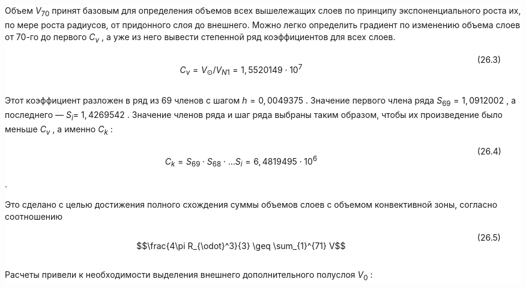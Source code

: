 Объем <span data-db-key="7221" data-src="images/formula_inline_463_4_4.webp"> $V_{70}$ </span> принят базовым для определения объемов всех вышележащих слоев по принципу экспоненциального роста их, по мере роста радиусов, от придонного слоя до внешнего. Можно легко определить градиент по изменению объема слоев от 70-го до первого <span data-db-key="7222" data-src="images/formula_inline_463_5_0.webp"> $C_v$ </span> , а уже из него вывести степенной ряд коэффициентов для всех слоев.

<div style="display: flex; width: 100%;" data-db-key="7216" data-src="images/formula_full_463_6_0.webp">
<div style="width: 100%;">

$$C_v = V_{\odot} / V_{N1} = 1,5520149 \cdot 10^7$$

</div>
<div style="width: 80px;">
(26.3)
</div>
</div>

Этот коэффициент разложен в ряд из 69 членов с шагом <span data-db-key="7223" data-src="images/formula_inline_463_6_12.webp"> $h = 0,0049375$ </span> . Значение первого члена ряда <span data-db-key="7224" data-src="images/formula_inline_463_6_18.webp"> $S_{69} = 1,0912002$ </span> , а последнего — <span data-db-key="7225" data-src="images/formula_inline_463_6_23.webp"> $S_i =$ </span> <span data-db-key="7226" data-src="images/formula_inline_463_7_0.webp"> $1,4269542$ </span> . Значение членов ряда и шаг ряда выбраны таким образом, чтобы их произведение было меньше <span data-db-key="7227" data-src="images/formula_inline_463_7_16.webp"> $C_v$ </span> , а именно <span data-db-key="7228" data-src="images/formula_inline_463_7_20.webp"> $C_k$ </span> :

<div style="display: flex; width: 100%;" data-db-key="7217" data-src="images/formula_full_463_8_0.webp">
<div style="width: 100%;">

$$C_k = S_{69} \cdot S_{68} \cdot \dots  S_i = 6,4819495 \cdot 10^6$$

</div>
<div style="width: 80px;">
(26.4)
</div>
</div>
.

Это сделано с целью достижения полного схождения суммы объемов слоев с объемом конвективной зоны, согласно соотношению

<div style="display: flex; width: 100%;" data-db-key="7234" data-src="images/formula_full_464_2.webp">
<div style="width: 100%;">

$$\frac{4\pi R_{\odot}^3}{3} \geq \sum_{1}^{71} V$$

</div>
<div style="width: 80px;">
(26.5)
</div>
</div>

Расчеты привели к необходимости выделения внешнего дополнительного полуслоя <span data-db-key="7242" data-src="images/formula_inline_464_3_9.webp"> $V_0$ </span> :
